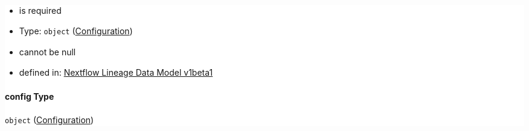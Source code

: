 * is required

* Type: `object` ([Configuration](nextflow-lineage-v1beta1-schema-definitions-workflowrun-properties-configuration.md))

* cannot be null

* defined in: [Nextflow Lineage Data Model v1beta1](nextflow-lineage-v1beta1-schema-definitions-workflowrun-properties-configuration.md "https://nextflow.io/schemas/lineage/v1beta1/lineage-schema.json#/definitions/WorkflowRun/properties/config")

#### config Type

`object` ([Configuration](nextflow-lineage-v1beta1-schema-definitions-workflowrun-properties-configuration.md))
